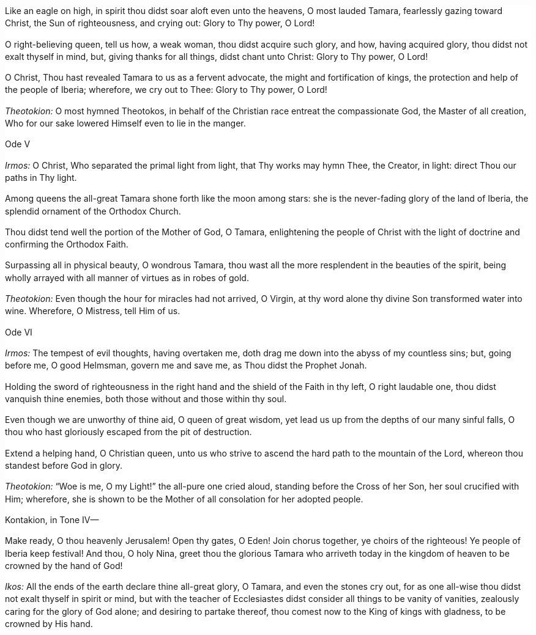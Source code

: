 Like an eagle on high, in spirit thou didst soar aloft even unto the heavens, O most lauded Tamara, fearlessly gazing toward Christ, the Sun of righteousness, and crying out: Glory to Thy power, O Lord!

O right-believing queen, tell us how, a weak woman, thou didst acquire such glory, and how, having acquired glory, thou didst not exalt thyself in mind, but, giving thanks for all things, didst chant unto Christ: Glory to Thy power, O Lord!

O Christ, Thou hast revealed Tamara to us as a fervent advocate, the might and fortification of kings, the protection and help of the people of Iberia; wherefore, we cry out to Thee: Glory to Thy power, O Lord!

*Theotokion:* O most hymned Theotokos, in behalf of the Christian race entreat the compassionate God, the Master of all creation, Who for our sake lowered Himself even to lie in the manger.

Ode V

*Irmos:* O Christ, Who separated the primal light from light, that Thy works may hymn Thee, the Creator, in light: direct Thou our paths in Thy light.

Among queens the all-great Tamara shone forth like the moon among stars: she is the never-fading glory of the land of Iberia, the splendid ornament of the Orthodox Church.

Thou didst tend well the portion of the Mother of God, O Tamara, enlightening the people of Christ with the light of doctrine and confirming the Orthodox Faith.

Surpassing all in physical beauty, O wondrous Tamara, thou wast all the more resplendent in the beauties of the spirit, being wholly arrayed with all manner of virtues as in robes of gold.

*Theotokion:* Even though the hour for miracles had not arrived, O Virgin, at thy word alone thy divine Son transformed water into wine. Wherefore, O Mistress, tell Him of us.

Ode VI

*Irmos:* The tempest of evil thoughts, having overtaken me, doth drag me down into the abyss of my countless sins; but, going before me, O good Helmsman, govern me and save me, as Thou didst the Prophet Jonah.

Holding the sword of righteousness in the right hand and the shield of the Faith in thy left, O right laudable one, thou didst vanquish thine enemies, both those without and those within thy soul.

Even though we are unworthy of thine aid, O queen of great wisdom, yet lead us up from the depths of our many sinful falls, O thou who hast gloriously escaped from the pit of destruction.

Extend a helping hand, O Christian queen, unto us who strive to ascend the hard path to the mountain of the Lord, whereon thou standest before God in glory.

*Theotokion:* “Woe is me, O my Light!” the all-pure one cried aloud, standing before the Cross of her Son, her soul crucified with Him; wherefore, she is shown to be the Mother of all consolation for her adopted people.

Kontakion, in Tone IV—

Make ready, O thou heavenly Jerusalem! Open thy gates, O Eden! Join chorus together, ye choirs of the righteous! Ye people of Iberia keep festival! And thou, O holy Nina, greet thou the glorious Tamara who arriveth today in the kingdom of heaven to be crowned by the hand of God!

*Ikos:* All the ends of the earth declare thine all-great glory, O Tamara, and even the stones cry out, for as one all-wise thou didst not exalt thyself in spirit or mind, but with the teacher of Ecclesiastes didst consider all things to be vanity of vanities, zealously caring for the glory of God alone; and desiring to partake thereof, thou comest now to the King of kings with gladness, to be crowned by His hand.
